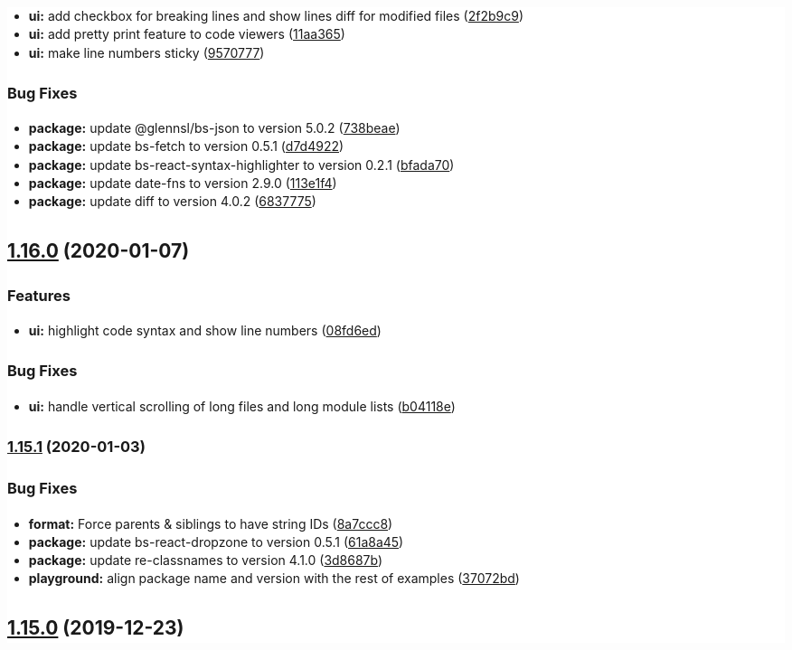 * **ui:** add checkbox for breaking lines and show lines diff for modified files ([2f2b9c9](https://github.com/erykpiast/webpack-stats-explorer/commit/2f2b9c9eba33cc6914455fc2b374f5ec2373bcc5))
* **ui:** add pretty print feature to code viewers ([11aa365](https://github.com/erykpiast/webpack-stats-explorer/commit/11aa3655dbafab2e416bed98166f5a028b181e6d))
* **ui:** make line numbers sticky ([9570777](https://github.com/erykpiast/webpack-stats-explorer/commit/957077769f4c8dd2242fac6043f93a7f6a1ea84f))


### Bug Fixes

* **package:** update @glennsl/bs-json to version 5.0.2 ([738beae](https://github.com/erykpiast/webpack-stats-explorer/commit/738beaed1e2561823c946b9950fdcd495bc7f846))
* **package:** update bs-fetch to version 0.5.1 ([d7d4922](https://github.com/erykpiast/webpack-stats-explorer/commit/d7d4922f7593cee99533a0195adf627b9692a35e))
* **package:** update bs-react-syntax-highlighter to version 0.2.1 ([bfada70](https://github.com/erykpiast/webpack-stats-explorer/commit/bfada70275e17ff9e4f5e321e4a4d918be328285))
* **package:** update date-fns to version 2.9.0 ([113e1f4](https://github.com/erykpiast/webpack-stats-explorer/commit/113e1f4b730ff443027e9eb61fdf8c79ea3dcb63))
* **package:** update diff to version 4.0.2 ([6837775](https://github.com/erykpiast/webpack-stats-explorer/commit/68377759b5922a733aecb94ddbd711bbb6aa4330))

## [1.16.0](https://github.com/erykpiast/webpack-stats-explorer/compare/v1.15.1...v1.16.0) (2020-01-07)


### Features

* **ui:** highlight code syntax and show line numbers ([08fd6ed](https://github.com/erykpiast/webpack-stats-explorer/commit/08fd6ed7b0eb35585864cebdc9ef118498741b48))


### Bug Fixes

* **ui:** handle vertical scrolling of long files and long module lists ([b04118e](https://github.com/erykpiast/webpack-stats-explorer/commit/b04118e6fa5e73686b8ac36f3f0551a393838b5e))

### [1.15.1](https://github.com/erykpiast/webpack-stats-explorer/compare/v1.15.0...v1.15.1) (2020-01-03)


### Bug Fixes

* **format:** Force parents & siblings to have string IDs ([8a7ccc8](https://github.com/erykpiast/webpack-stats-explorer/commit/8a7ccc866dd897eca0843c2414f5a18ee9aad65d))
* **package:** update bs-react-dropzone to version 0.5.1 ([61a8a45](https://github.com/erykpiast/webpack-stats-explorer/commit/61a8a45abeba07bc18e68ed28125b6abd2c0da61))
* **package:** update re-classnames to version 4.1.0 ([3d8687b](https://github.com/erykpiast/webpack-stats-explorer/commit/3d8687b2cda90007aabf06d59646bd8d1e98b00c))
* **playground:** align package name and version with the rest of examples ([37072bd](https://github.com/erykpiast/webpack-stats-explorer/commit/37072bdc6fd10e278869bd43b6a7cc108fc35acf))

## [1.15.0](https://github.com/erykpiast/webpack-stats-explorer/compare/v1.14.0...v1.15.0) (2019-12-23)
